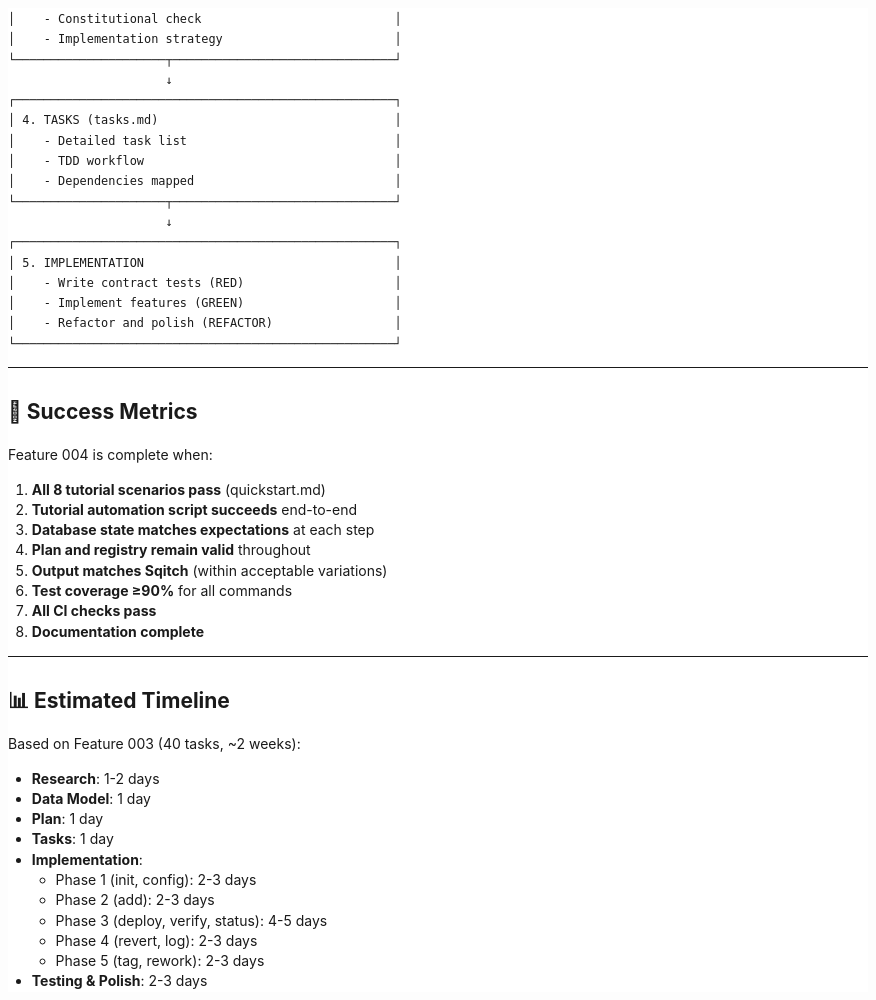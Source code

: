 ```
│    - Constitutional check                           │
│    - Implementation strategy                        │
└─────────────────────┬───────────────────────────────┘
                      ↓
┌─────────────────────────────────────────────────────┐
│ 4. TASKS (tasks.md)                                 │
│    - Detailed task list                             │
│    - TDD workflow                                   │
│    - Dependencies mapped                            │
└─────────────────────┬───────────────────────────────┘
                      ↓
┌─────────────────────────────────────────────────────┐
│ 5. IMPLEMENTATION                                   │
│    - Write contract tests (RED)                     │
│    - Implement features (GREEN)                     │
│    - Refactor and polish (REFACTOR)                 │
└─────────────────────────────────────────────────────┘
```

---

## 🎯 Success Metrics

Feature 004 is complete when:

1. **All 8 tutorial scenarios pass** (quickstart.md)
2. **Tutorial automation script succeeds** end-to-end
3. **Database state matches expectations** at each step
4. **Plan and registry remain valid** throughout
5. **Output matches Sqitch** (within acceptable variations)
6. **Test coverage ≥90%** for all commands
7. **All CI checks pass**
8. **Documentation complete**

---

## 📊 Estimated Timeline

Based on Feature 003 (40 tasks, ~2 weeks):

- **Research**: 1-2 days
- **Data Model**: 1 day
- **Plan**: 1 day
- **Tasks**: 1 day
- **Implementation**:
  - Phase 1 (init, config): 2-3 days
  - Phase 2 (add): 2-3 days
  - Phase 3 (deploy, verify, status): 4-5 days
  - Phase 4 (revert, log): 2-3 days
  - Phase 5 (tag, rework): 2-3 days
- **Testing & Polish**: 2-3 days
